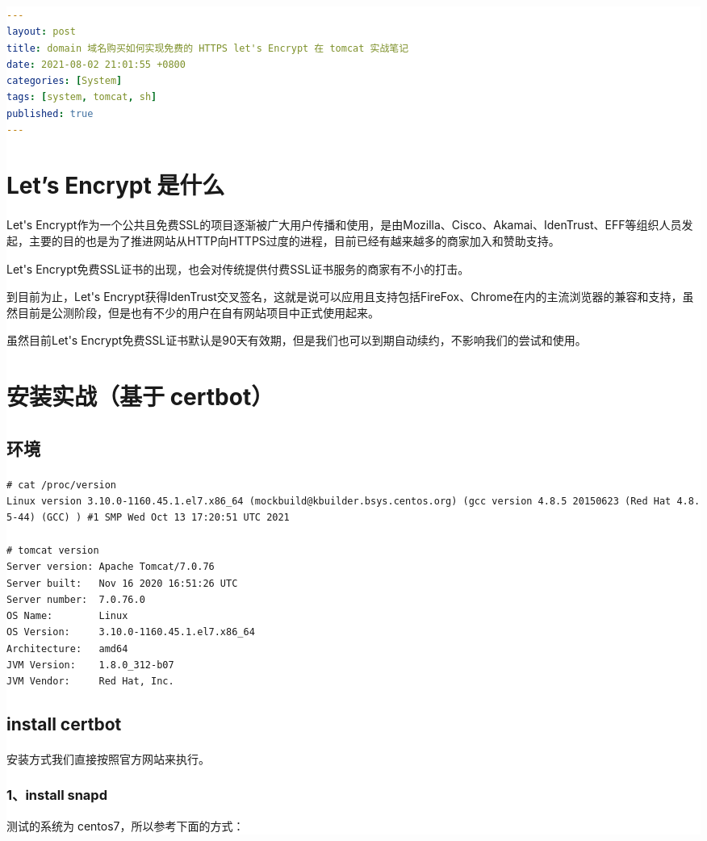 ```yaml
---
layout: post
title: domain 域名购买如何实现免费的 HTTPS let's Encrypt 在 tomcat 实战笔记
date: 2021-08-02 21:01:55 +0800
categories: [System]
tags: [system, tomcat, sh]
published: true
---
```


# Let’s Encrypt 是什么

Let's Encrypt作为一个公共且免费SSL的项目逐渐被广大用户传播和使用，是由Mozilla、Cisco、Akamai、IdenTrust、EFF等组织人员发起，主要的目的也是为了推进网站从HTTP向HTTPS过度的进程，目前已经有越来越多的商家加入和赞助支持。

Let's Encrypt免费SSL证书的出现，也会对传统提供付费SSL证书服务的商家有不小的打击。

到目前为止，Let's Encrypt获得IdenTrust交叉签名，这就是说可以应用且支持包括FireFox、Chrome在内的主流浏览器的兼容和支持，虽然目前是公测阶段，但是也有不少的用户在自有网站项目中正式使用起来。

虽然目前Let's Encrypt免费SSL证书默认是90天有效期，但是我们也可以到期自动续约，不影响我们的尝试和使用。


# 安装实战（基于 certbot）

## 环境

```
# cat /proc/version
Linux version 3.10.0-1160.45.1.el7.x86_64 (mockbuild@kbuilder.bsys.centos.org) (gcc version 4.8.5 20150623 (Red Hat 4.8.5-44) (GCC) ) #1 SMP Wed Oct 13 17:20:51 UTC 2021

# tomcat version
Server version: Apache Tomcat/7.0.76
Server built:   Nov 16 2020 16:51:26 UTC
Server number:  7.0.76.0
OS Name:        Linux
OS Version:     3.10.0-1160.45.1.el7.x86_64
Architecture:   amd64
JVM Version:    1.8.0_312-b07
JVM Vendor:     Red Hat, Inc.
```

## install certbot

安装方式我们直接按照官方网站来执行。

### 1、install snapd

测试的系统为 centos7，所以参考下面的方式：
